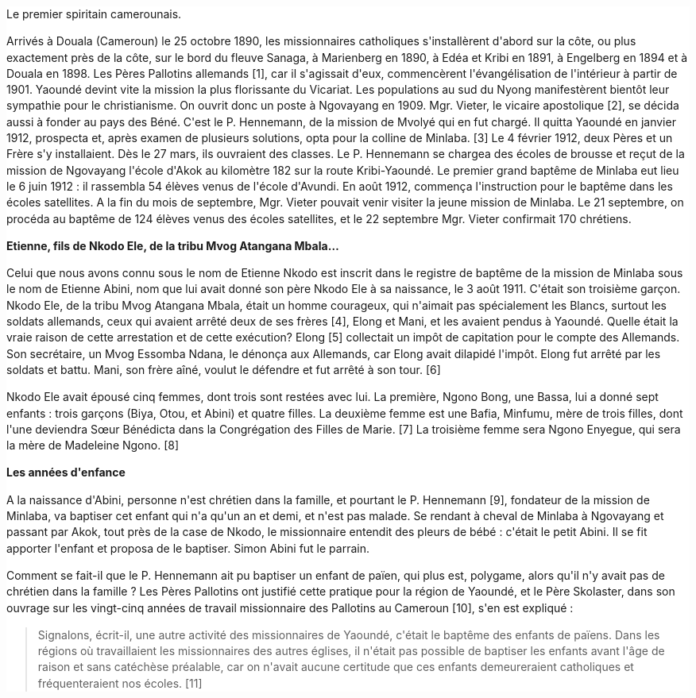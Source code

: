


Le premier spiritain camerounais.

Arrivés à Douala (Cameroun) le 25 octobre 1890, les missionnaires catholiques s'installèrent d'abord sur la côte, ou plus exactement près de la côte, sur le bord du fleuve Sanaga, à Marienberg en 1890, à Edéa et Kribi en 1891, à Engelberg en 1894 et à Douala en 1898. Les Pères Pallotins allemands [1], car il s'agissait d'eux, commencèrent l'évangélisation de l'intérieur à partir de 1901. Yaoundé devint vite la mission la plus florissante du Vicariat. Les populations au sud du Nyong manifestèrent bientôt leur sympathie pour le christianisme. On ouvrit  donc un poste à Ngovayang en 1909. Mgr. Vieter, le vicaire apostolique [2], se décida aussi à fonder au pays des Béné. C'est le P. Hennemann, de la mission de Mvolyé qui en fut chargé. Il quitta Yaoundé en janvier 1912, prospecta et, après examen de plusieurs solutions, opta pour la colline de Minlaba. [3] Le 4 février 1912, deux Pères et un Frère s'y installaient. Dès  le  27 mars, ils ouvraient des classes. Le P. Hennemann se chargea des écoles de brousse et reçut de la mission de Ngovayang l'école d'Akok au kilomètre 182 sur la route Kribi-Yaoundé. Le premier grand baptême de Minlaba eut lieu le 6 juin 1912 : il rassembla 54 élèves venus de l'école d'Avundi. En août 1912, commença l'instruction pour le baptême dans les écoles satellites. A la fin du mois de septembre, Mgr. Vieter  pouvait venir visiter la jeune mission de Minlaba. Le 21 septembre, on procéda au baptême de 124 élèves venus  des écoles satellites, et le 22 septembre Mgr. Vieter  confirmait  170 chrétiens.

**Etienne, fils de Nkodo Ele, de la tribu Mvog Atangana Mbala…**

Celui que nous avons connu sous le nom de Etienne Nkodo est inscrit dans le registre de baptême de la mission de Minlaba sous le nom de Etienne Abini, nom que lui avait donné son père Nkodo Ele à sa naissance, le 3 août 1911. C'était son troisième garçon. Nkodo Ele, de la tribu Mvog Atangana Mbala, était un homme courageux, qui n'aimait pas spécialement les Blancs, surtout les soldats allemands, ceux qui avaient arrêté deux de ses frères [4], Elong et Mani, et les avaient pendus à Yaoundé. Quelle était la vraie raison de cette arrestation et de cette exécution?  Elong [5] collectait un impôt de capitation pour le compte des Allemands. Son secrétaire, un Mvog Essomba Ndana, le dénonça aux Allemands, car Elong avait dilapidé l'impôt. Elong fut arrêté par les soldats et battu. Mani, son frère aîné, voulut le défendre et fut arrêté à son tour. [6]

Nkodo Ele avait épousé cinq femmes, dont trois sont restées avec lui. La première, Ngono Bong, une Bassa, lui a donné sept enfants : trois garçons (Biya, Otou, et Abini) et quatre filles. La deuxième femme est une Bafia, Minfumu, mère de trois filles, dont l'une deviendra Sœur Bénédicta dans la Congrégation des Filles de Marie. [7]  La troisième femme sera Ngono Enyegue, qui sera la mère de Madeleine Ngono. [8]

**Les  années d'enfance**

A la naissance d'Abini, personne n'est chrétien dans la famille, et pourtant le P. Hennemann [9], fondateur de la mission de Minlaba, va baptiser cet enfant qui n'a qu'un an et demi, et n'est pas malade. Se rendant à cheval de Minlaba à Ngovayang et passant par Akok, tout près de la case de Nkodo, le missionnaire entendit des pleurs de bébé : c'était le petit Abini. Il se fit apporter l'enfant et proposa de le baptiser. Simon Abini fut le parrain.

Comment se fait-il que le P. Hennemann ait pu baptiser un enfant de païen, qui plus est, polygame, alors qu'il n'y avait pas de chrétien dans la famille ? Les Pères Pallotins ont justifié cette pratique pour la région de Yaoundé, et le Père Skolaster, dans son ouvrage sur les vingt-cinq années de travail missionnaire des Pallotins au Cameroun [10], s'en est expliqué :

> Signalons, écrit-il, une autre activité des missionnaires de Yaoundé, c'était le baptême des enfants de païens. Dans les régions où travaillaient les missionnaires des autres églises, il n'était pas possible de baptiser les enfants avant l'âge de raison et sans catéchèse préalable, car on n'avait aucune certitude que ces enfants demeureraient catholiques et fréquenteraient nos écoles. [11]
